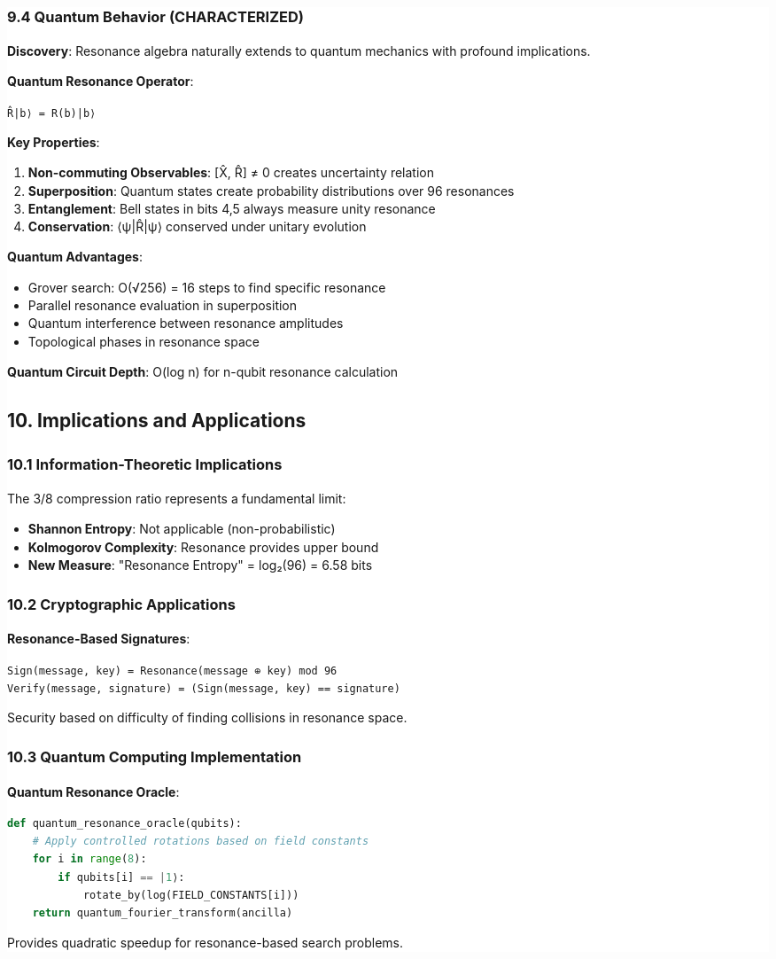 ### 9.4 Quantum Behavior (CHARACTERIZED)

**Discovery**: Resonance algebra naturally extends to quantum mechanics with profound implications.

**Quantum Resonance Operator**:
```
R̂|b⟩ = R(b)|b⟩
```

**Key Properties**:
1. **Non-commuting Observables**: [X̂, R̂] ≠ 0 creates uncertainty relation
2. **Superposition**: Quantum states create probability distributions over 96 resonances
3. **Entanglement**: Bell states in bits 4,5 always measure unity resonance
4. **Conservation**: ⟨ψ|R̂|ψ⟩ conserved under unitary evolution

**Quantum Advantages**:
- Grover search: O(√256) = 16 steps to find specific resonance
- Parallel resonance evaluation in superposition
- Quantum interference between resonance amplitudes
- Topological phases in resonance space

**Quantum Circuit Depth**: O(log n) for n-qubit resonance calculation

## 10. Implications and Applications

### 10.1 Information-Theoretic Implications

The 3/8 compression ratio represents a fundamental limit:
- **Shannon Entropy**: Not applicable (non-probabilistic)
- **Kolmogorov Complexity**: Resonance provides upper bound
- **New Measure**: "Resonance Entropy" = log₂(96) = 6.58 bits

### 10.2 Cryptographic Applications

**Resonance-Based Signatures**:
```
Sign(message, key) = Resonance(message ⊕ key) mod 96
Verify(message, signature) = (Sign(message, key) == signature)
```

Security based on difficulty of finding collisions in resonance space.

### 10.3 Quantum Computing Implementation

**Quantum Resonance Oracle**:
```python
def quantum_resonance_oracle(qubits):
    # Apply controlled rotations based on field constants
    for i in range(8):
        if qubits[i] == |1⟩:
            rotate_by(log(FIELD_CONSTANTS[i]))
    return quantum_fourier_transform(ancilla)
```

Provides quadratic speedup for resonance-based search problems.
